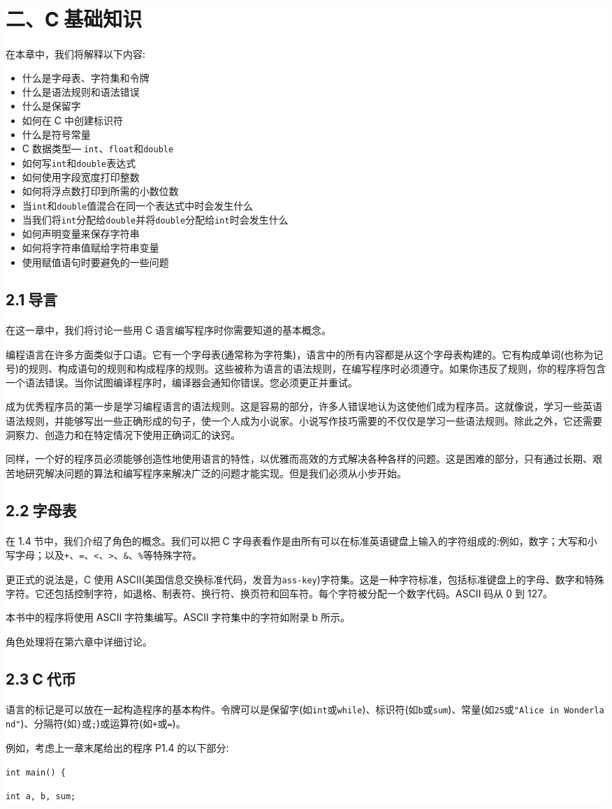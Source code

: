 # 二、C 基础知识

在本章中，我们将解释以下内容:

*   什么是字母表、字符集和令牌
*   什么是语法规则和语法错误
*   什么是保留字
*   如何在 C 中创建标识符
*   什么是符号常量
*   C 数据类型— `int`、`float`和`double`
*   如何写`int`和`double`表达式
*   如何使用字段宽度打印整数
*   如何将浮点数打印到所需的小数位数
*   当`int`和`double`值混合在同一个表达式中时会发生什么
*   当我们将`int`分配给`double`并将`double`分配给`int`时会发生什么
*   如何声明变量来保存字符串
*   如何将字符串值赋给字符串变量
*   使用赋值语句时要避免的一些问题

## 2.1 导言

在这一章中，我们将讨论一些用 C 语言编写程序时你需要知道的基本概念。

编程语言在许多方面类似于口语。它有一个字母表(通常称为字符集)，语言中的所有内容都是从这个字母表构建的。它有构成单词(也称为记号)的规则、构成语句的规则和构成程序的规则。这些被称为语言的语法规则，在编写程序时必须遵守。如果你违反了规则，你的程序将包含一个语法错误。当你试图编译程序时，编译器会通知你错误。您必须更正并重试。

成为优秀程序员的第一步是学习编程语言的语法规则。这是容易的部分，许多人错误地认为这使他们成为程序员。这就像说，学习一些英语语法规则，并能够写出一些正确形成的句子，使一个人成为小说家。小说写作技巧需要的不仅仅是学习一些语法规则。除此之外，它还需要洞察力、创造力和在特定情况下使用正确词汇的诀窍。

同样，一个好的程序员必须能够创造性地使用语言的特性，以优雅而高效的方式解决各种各样的问题。这是困难的部分，只有通过长期、艰苦地研究解决问题的算法和编写程序来解决广泛的问题才能实现。但是我们必须从小步开始。

## 2.2 字母表

在 1.4 节中，我们介绍了角色的概念。我们可以把 C 字母表看作是由所有可以在标准英语键盘上输入的字符组成的:例如，数字；大写和小写字母；以及`+`、`=`、`<`、`>`、`&`、`%`等特殊字符。

更正式的说法是，C 使用 ASCII(美国信息交换标准代码，发音为`ass-key`)字符集。这是一种字符标准，包括标准键盘上的字母、数字和特殊字符。它还包括控制字符，如退格、制表符、换行符、换页符和回车符。每个字符被分配一个数字代码。ASCII 码从 0 到 127。

本书中的程序将使用 ASCII 字符集编写。ASCII 字符集中的字符如附录 b 所示。

角色处理将在第六章中详细讨论。

## 2.3 C 代币

语言的标记是可以放在一起构造程序的基本构件。令牌可以是保留字(如`int`或`while`)、标识符(如`b`或`sum`)、常量(如`25`或`"Alice in Wonderland"`)、分隔符(如`}`或`;`)或运算符(如`+`或`=`)。

例如，考虑上一章末尾给出的程序 P1.4 的以下部分:

`int main() {`

`int a, b, sum;`
